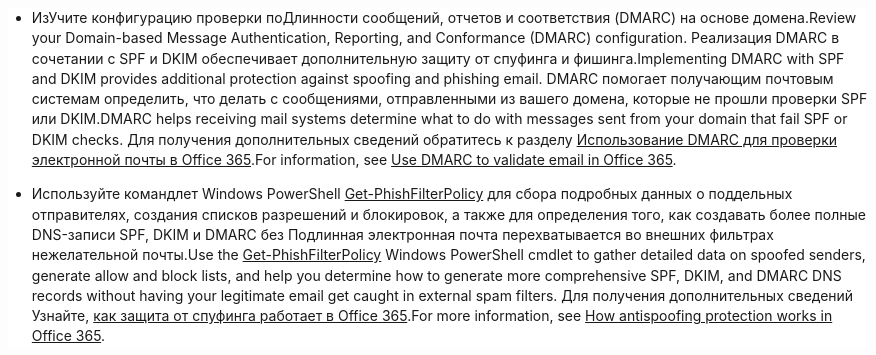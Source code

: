    
- <span data-ttu-id="9d9e9-237">ИзУчите конфигурацию проверки поДлинности сообщений, отчетов и соответствия (DMARC) на основе домена.</span><span class="sxs-lookup"><span data-stu-id="9d9e9-237">Review your Domain-based Message Authentication, Reporting, and Conformance (DMARC) configuration.</span></span> <span data-ttu-id="9d9e9-238">Реализация DMARC в сочетании с SPF и DKIM обеспечивает дополнительную защиту от спуфинга и фишинга.</span><span class="sxs-lookup"><span data-stu-id="9d9e9-238">Implementing DMARC with SPF and DKIM provides additional protection against spoofing and phishing email.</span></span> <span data-ttu-id="9d9e9-239">DMARC помогает получающим почтовым системам определить, что делать с сообщениями, отправленными из вашего домена, которые не прошли проверки SPF или DKIM.</span><span class="sxs-lookup"><span data-stu-id="9d9e9-239">DMARC helps receiving mail systems determine what to do with messages sent from your domain that fail SPF or DKIM checks.</span></span> <span data-ttu-id="9d9e9-240">Для получения дополнительных сведений обратитесь к разделу [Использование DMARC для проверки электронной почты в Office 365](https://technet.microsoft.com/library/mt734386%28v=exchg.150%29.aspx).</span><span class="sxs-lookup"><span data-stu-id="9d9e9-240">For information, see [Use DMARC to validate email in Office 365](https://technet.microsoft.com/library/mt734386%28v=exchg.150%29.aspx).</span></span>
    
- <span data-ttu-id="9d9e9-241">Используйте командлет Windows PowerShell [Get-PhishFilterPolicy](https://technet.microsoft.com/en-us/library/mt735158%28v=exchg.160%29.aspx) для сбора подробных данных о поддельных отправителях, создания списков разрешений и блокировок, а также для определения того, как создавать более полные DNS-записи SPF, DKIM и DMARC без Подлинная электронная почта перехватывается во внешних фильтрах нежелательной почты.</span><span class="sxs-lookup"><span data-stu-id="9d9e9-241">Use the [Get-PhishFilterPolicy](https://technet.microsoft.com/en-us/library/mt735158%28v=exchg.160%29.aspx) Windows PowerShell cmdlet to gather detailed data on spoofed senders, generate allow and block lists, and help you determine how to generate more comprehensive SPF, DKIM, and DMARC DNS records without having your legitimate email get caught in external spam filters.</span></span> <span data-ttu-id="9d9e9-242">Для получения дополнительных сведений Узнайте, [как защита от спуфинга работает в Office 365](https://blogs.msdn.microsoft.com/tzink/2016/02/23/how-antispoofing-protection-works-in-office-365/).</span><span class="sxs-lookup"><span data-stu-id="9d9e9-242">For more information, see [How antispoofing protection works in Office 365](https://blogs.msdn.microsoft.com/tzink/2016/02/23/how-antispoofing-protection-works-in-office-365/).</span></span>
    

